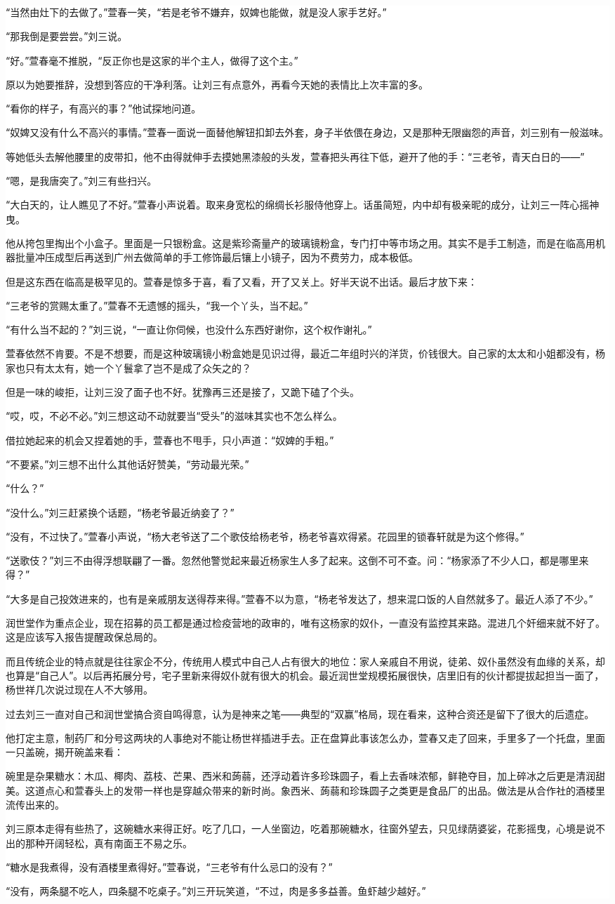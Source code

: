   “当然由灶下的去做了。”萱春一笑，“若是老爷不嫌弃，奴婢也能做，就是没人家手艺好。”

  “那我倒是要尝尝。”刘三说。

  “好。”萱春毫不推脱，“反正你也是这家的半个主人，做得了这个主。”

  原以为她要推辞，没想到答应的干净利落。让刘三有点意外，再看今天她的表情比上次丰富的多。

  “看你的样子，有高兴的事？”他试探地问道。

  “奴婢又没有什么不高兴的事情。”萱春一面说一面替他解钮扣卸去外套，身子半依偎在身边，又是那种无限幽怨的声音，刘三别有一般滋味。

  等她低头去解他腰里的皮带扣，他不由得就伸手去摸她黑漆般的头发，萱春把头再往下低，避开了他的手：“三老爷，青天白日的——”

  “嗯，是我唐突了。”刘三有些扫兴。

  “大白天的，让人瞧见了不好。”萱春小声说着。取来身宽松的绵绸长衫服侍他穿上。话虽简短，内中却有极亲昵的成分，让刘三一阵心摇神曳。

  他从挎包里掏出个小盒子。里面是一只银粉盒。这是紫珍斋量产的玻璃镜粉盒，专门打中等市场之用。其实不是手工制造，而是在临高用机器批量冲压成型后再送到广州去做简单的手工修饰最后镶上小镜子，因为不费劳力，成本极低。

  但是这东西在临高是极罕见的。萱春是惊多于喜，看了又看，开了又关上。好半天说不出话。最后才放下来：

  “三老爷的赏赐太重了。”萱春不无遗憾的摇头，“我一个丫头，当不起。”

  “有什么当不起的？”刘三说，“一直让你伺候，也没什么东西好谢你，这个权作谢礼。”

  萱春依然不肯要。不是不想要，而是这种玻璃镜小粉盒她是见识过得，最近二年组时兴的洋货，价钱很大。自己家的太太和小姐都没有，杨家也只有太太有，她一个丫鬟拿了岂不是成了众矢之的？

  但是一味的峻拒，让刘三没了面子也不好。犹豫再三还是接了，又跪下磕了个头。

  “哎，哎，不必不必。”刘三想这动不动就要当“受头”的滋味其实也不怎么样么。

  借拉她起来的机会又捏着她的手，萱春也不甩手，只小声道：“奴婢的手粗。”

  “不要紧。”刘三想不出什么其他话好赞美，“劳动最光荣。”

  “什么？”

  “没什么。”刘三赶紧换个话题，“杨老爷最近纳妾了？”

  “没有，不过快了。”萱春小声说，“杨大老爷送了二个歌伎给杨老爷，杨老爷喜欢得紧。花园里的锁春轩就是为这个修得。”

  “送歌伎？”刘三不由得浮想联翩了一番。忽然他警觉起来最近杨家生人多了起来。这倒不可不查。问：“杨家添了不少人口，都是哪里来得？”

  “大多是自己投效进来的，也有是亲戚朋友送得荐来得。”萱春不以为意，“杨老爷发达了，想来混口饭的人自然就多了。最近人添了不少。”

  润世堂作为重点企业，现在招募的员工都是通过检疫营地的政审的，唯有这杨家的奴仆，一直没有监控其来路。混进几个奸细来就不好了。这是应该写入报告提醒政保总局的。

  而且传统企业的特点就是往往家企不分，传统用人模式中自己人占有很大的地位：家人亲戚自不用说，徒弟、奴仆虽然没有血缘的关系，却也算是“自己人”。以后再拓展分号，宅子里新来得奴仆就有很大的机会。最近润世堂规模拓展很快，店里旧有的伙计都提拔起担当一面了，杨世祥几次说过现在人不大够用。

  过去刘三一直对自己和润世堂搞合资自鸣得意，认为是神来之笔——典型的“双赢”格局，现在看来，这种合资还是留下了很大的后遗症。

  他打定主意，制药厂和分号这两块的人事绝对不能让杨世祥插进手去。正在盘算此事该怎么办，萱春又走了回来，手里多了一个托盘，里面一只盖碗，揭开碗盖来看：

  碗里是杂果糖水：木瓜、椰肉、荔枝、芒果、西米和蒟蒻，还浮动着许多珍珠圆子，看上去香味浓郁，鲜艳夺目，加上碎冰之后更是清润甜美。这道点心和萱春头上的发带一样也是穿越众带来的新时尚。象西米、蒟蒻和珍珠圆子之类更是食品厂的出品。做法是从合作社的酒楼里流传出来的。

  刘三原本走得有些热了，这碗糖水来得正好。吃了几口，一人坐窗边，吃着那碗糖水，往窗外望去，只见绿荫婆娑，花影摇曳，心境是说不出的那种开阔轻松，真有南面王不易之乐。

  “糖水是我煮得，没有酒楼里煮得好。”萱春说，“三老爷有什么忌口的没有？”

  “没有，两条腿不吃人，四条腿不吃桌子。”刘三开玩笑道，“不过，肉是多多益善。鱼虾越少越好。”
